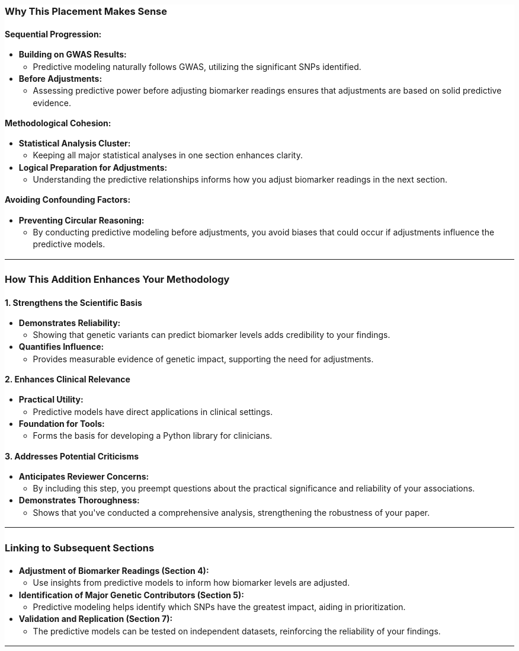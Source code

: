 
### **Why This Placement Makes Sense**

**Sequential Progression:**

- **Building on GWAS Results:**
  - Predictive modeling naturally follows GWAS, utilizing the significant SNPs identified.
- **Before Adjustments:**
  - Assessing predictive power before adjusting biomarker readings ensures that adjustments are based on solid predictive evidence.

**Methodological Cohesion:**

- **Statistical Analysis Cluster:**
  - Keeping all major statistical analyses in one section enhances clarity.
- **Logical Preparation for Adjustments:**
  - Understanding the predictive relationships informs how you adjust biomarker readings in the next section.

**Avoiding Confounding Factors:**

- **Preventing Circular Reasoning:**
  - By conducting predictive modeling before adjustments, you avoid biases that could occur if adjustments influence the predictive models.

---

### **How This Addition Enhances Your Methodology**

**1. Strengthens the Scientific Basis**

- **Demonstrates Reliability:**
  - Showing that genetic variants can predict biomarker levels adds credibility to your findings.
- **Quantifies Influence:**
  - Provides measurable evidence of genetic impact, supporting the need for adjustments.

**2. Enhances Clinical Relevance**

- **Practical Utility:**
  - Predictive models have direct applications in clinical settings.
- **Foundation for Tools:**
  - Forms the basis for developing a Python library for clinicians.

**3. Addresses Potential Criticisms**

- **Anticipates Reviewer Concerns:**
  - By including this step, you preempt questions about the practical significance and reliability of your associations.
- **Demonstrates Thoroughness:**
  - Shows that you've conducted a comprehensive analysis, strengthening the robustness of your paper.

---

### **Linking to Subsequent Sections**

- **Adjustment of Biomarker Readings (Section 4):**
  - Use insights from predictive models to inform how biomarker levels are adjusted.
- **Identification of Major Genetic Contributors (Section 5):**
  - Predictive modeling helps identify which SNPs have the greatest impact, aiding in prioritization.
- **Validation and Replication (Section 7):**
  - The predictive models can be tested on independent datasets, reinforcing the reliability of your findings.

---